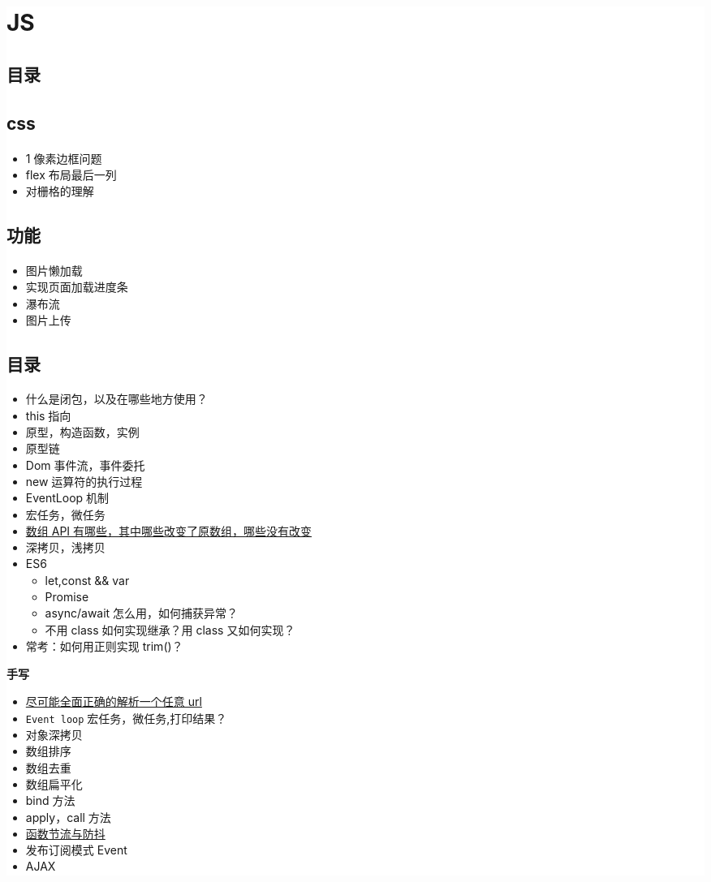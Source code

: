 # JS

## 目录

## css

- 1 像素边框问题
- flex 布局最后一列
- 对栅格的理解

## 功能

- 图片懒加载
- 实现页面加载进度条
- 瀑布流
- 图片上传

## 目录

- 什么是闭包，以及在哪些地方使用？
- this 指向
- 原型，构造函数，实例
- 原型链
- Dom 事件流，事件委托
- new 运算符的执行过程
- EventLoop 机制
- 宏任务，微任务
- [数组 API 有哪些，其中哪些改变了原数组，哪些没有改变](#数组-API，哪些改变了原数组，哪些没有改变)
- 深拷贝，浅拷贝
- ES6
  - let,const && var
  - Promise
  - async/await 怎么用，如何捕获异常？
  - 不用 class 如何实现继承？用 class 又如何实现？
- 常考：如何用正则实现 trim()？

**手写**

- [尽可能全面正确的解析一个任意 url](#尽可能全面正确的解析一个任意-url)
- `Event loop` 宏任务，微任务,打印结果？
- 对象深拷贝
- 数组排序
- 数组去重
- 数组扁平化
- bind 方法
- apply，call 方法
- [函数节流与防抖](#函数节流与防抖)
- 发布订阅模式 Event
- AJAX
